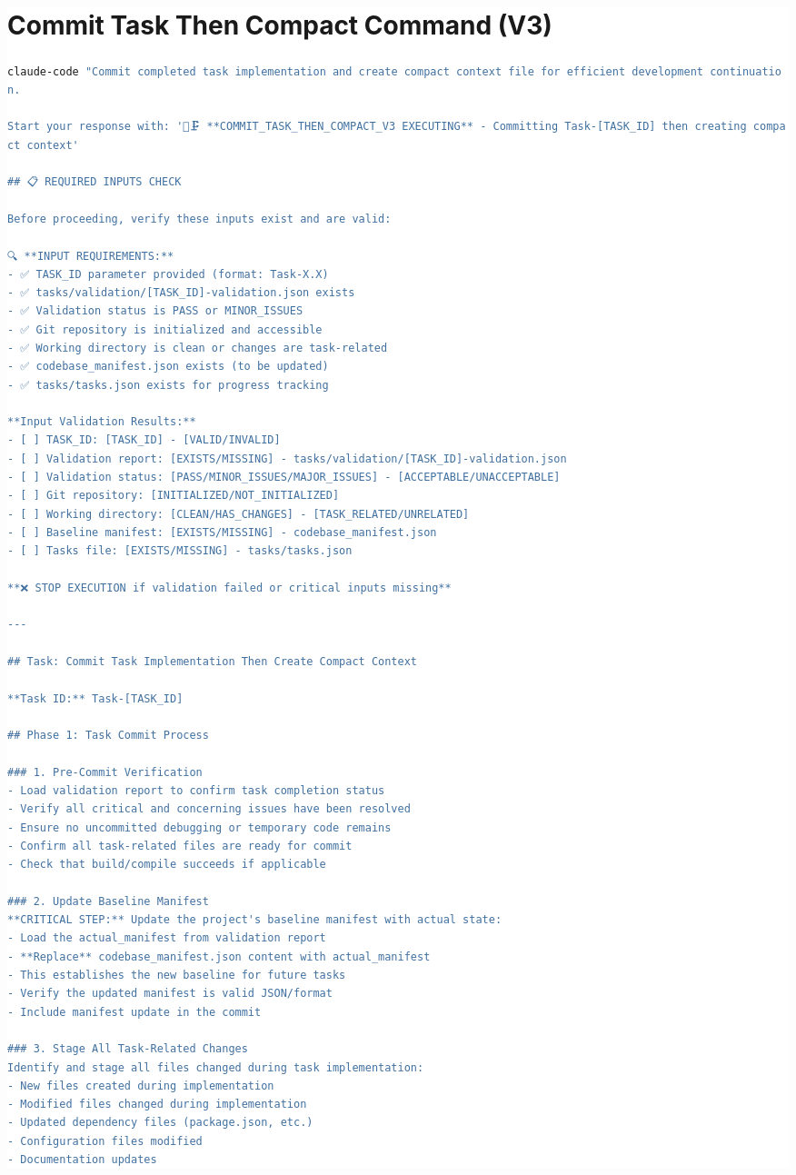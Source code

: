 # Commit Task Then Compact Command (V3)

```bash
claude-code "Commit completed task implementation and create compact context file for efficient development continuation.

Start your response with: '💾🗜️ **COMMIT_TASK_THEN_COMPACT_V3 EXECUTING** - Committing Task-[TASK_ID] then creating compact context'

## 📋 REQUIRED INPUTS CHECK

Before proceeding, verify these inputs exist and are valid:

🔍 **INPUT REQUIREMENTS:**
- ✅ TASK_ID parameter provided (format: Task-X.X)
- ✅ tasks/validation/[TASK_ID]-validation.json exists
- ✅ Validation status is PASS or MINOR_ISSUES
- ✅ Git repository is initialized and accessible
- ✅ Working directory is clean or changes are task-related
- ✅ codebase_manifest.json exists (to be updated)
- ✅ tasks/tasks.json exists for progress tracking

**Input Validation Results:**
- [ ] TASK_ID: [TASK_ID] - [VALID/INVALID]
- [ ] Validation report: [EXISTS/MISSING] - tasks/validation/[TASK_ID]-validation.json
- [ ] Validation status: [PASS/MINOR_ISSUES/MAJOR_ISSUES] - [ACCEPTABLE/UNACCEPTABLE]
- [ ] Git repository: [INITIALIZED/NOT_INITIALIZED]
- [ ] Working directory: [CLEAN/HAS_CHANGES] - [TASK_RELATED/UNRELATED]
- [ ] Baseline manifest: [EXISTS/MISSING] - codebase_manifest.json
- [ ] Tasks file: [EXISTS/MISSING] - tasks/tasks.json

**❌ STOP EXECUTION if validation failed or critical inputs missing**

---

## Task: Commit Task Implementation Then Create Compact Context

**Task ID:** Task-[TASK_ID]

## Phase 1: Task Commit Process

### 1. Pre-Commit Verification
- Load validation report to confirm task completion status
- Verify all critical and concerning issues have been resolved
- Ensure no uncommitted debugging or temporary code remains
- Confirm all task-related files are ready for commit
- Check that build/compile succeeds if applicable

### 2. Update Baseline Manifest
**CRITICAL STEP:** Update the project's baseline manifest with actual state:
- Load the actual_manifest from validation report
- **Replace** codebase_manifest.json content with actual_manifest
- This establishes the new baseline for future tasks
- Verify the updated manifest is valid JSON/format
- Include manifest update in the commit

### 3. Stage All Task-Related Changes
Identify and stage all files changed during task implementation:
- New files created during implementation
- Modified files changed during implementation  
- Updated dependency files (package.json, etc.)
- Configuration files modified
- Documentation updates
```
